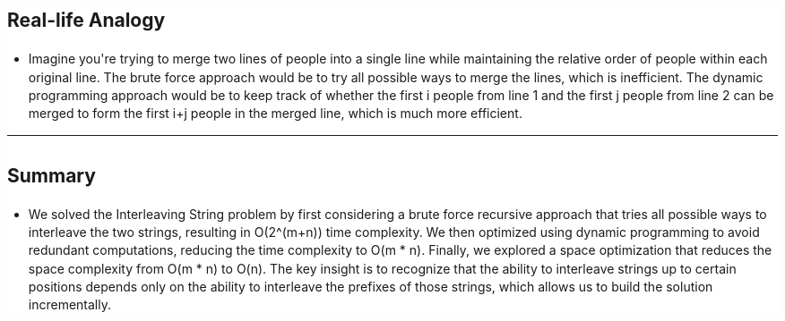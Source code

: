 
## **Real-life Analogy**

* Imagine you're trying to merge two lines of people into a single line while maintaining the relative order of people within each original line. The brute force approach would be to try all possible ways to merge the lines, which is inefficient. The dynamic programming approach would be to keep track of whether the first i people from line 1 and the first j people from line 2 can be merged to form the first i+j people in the merged line, which is much more efficient.

---

## **Summary**

* We solved the Interleaving String problem by first considering a brute force recursive approach that tries all possible ways to interleave the two strings, resulting in O(2^(m+n)) time complexity. We then optimized using dynamic programming to avoid redundant computations, reducing the time complexity to O(m * n). Finally, we explored a space optimization that reduces the space complexity from O(m * n) to O(n). The key insight is to recognize that the ability to interleave strings up to certain positions depends only on the ability to interleave the prefixes of those strings, which allows us to build the solution incrementally. 